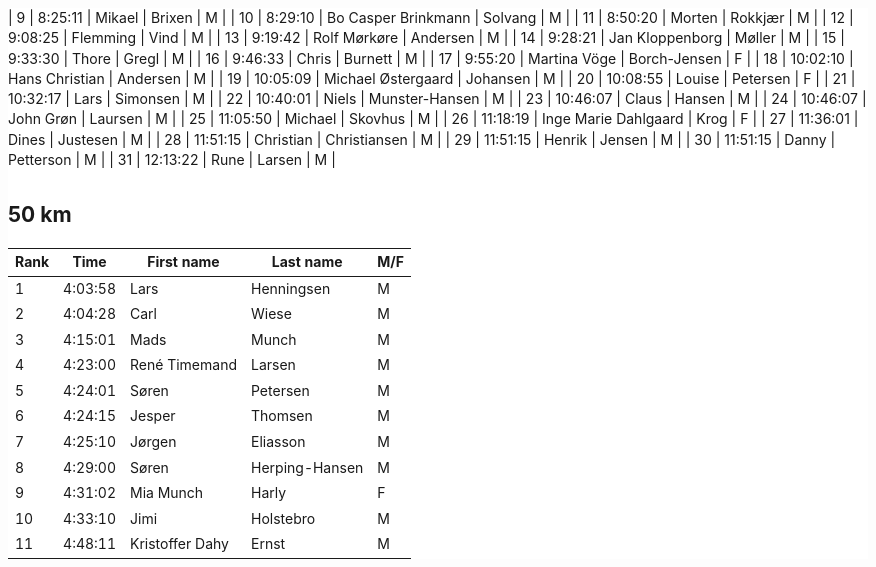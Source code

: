 | 9    | 8:25:11  | Mikael               | Brixen         | M   |
| 10   | 8:29:10  | Bo Casper Brinkmann  | Solvang        | M   |
| 11   | 8:50:20  | Morten               | Rokkjær        | M   |
| 12   | 9:08:25  | Flemming             | Vind           | M   |
| 13   | 9:19:42  | Rolf Mørkøre         | Andersen       | M   |
| 14   | 9:28:21  | Jan Kloppenborg      | Møller         | M   |
| 15   | 9:33:30  | Thore                | Gregl          | M   |
| 16   | 9:46:33  | Chris                | Burnett        | M   |
| 17   | 9:55:20  | Martina Vöge         | Borch-Jensen   | F   |
| 18   | 10:02:10 | Hans Christian       | Andersen       | M   |
| 19   | 10:05:09 | Michael Østergaard   | Johansen       | M   |
| 20   | 10:08:55 | Louise               | Petersen       | F   |
| 21   | 10:32:17 | Lars                 | Simonsen       | M   |
| 22   | 10:40:01 | Niels                | Munster-Hansen | M   |
| 23   | 10:46:07 | Claus                | Hansen         | M   |
| 24   | 10:46:07 | John Grøn            | Laursen        | M   |
| 25   | 11:05:50 | Michael              | Skovhus        | M   |
| 26   | 11:18:19 | Inge Marie Dahlgaard | Krog           | F   |
| 27   | 11:36:01 | Dines                | Justesen       | M   |
| 28   | 11:51:15 | Christian            | Christiansen   | M   |
| 29   | 11:51:15 | Henrik               | Jensen         | M   |
| 30   | 11:51:15 | Danny                | Petterson      | M   |
| 31   | 12:13:22 | Rune                 | Larsen         | M   |

## 50 km
| Rank | Time    | First name      | Last name          | M/F |
|------|---------|-----------------|--------------------|-----|
| 1    | 4:03:58 | Lars            | Henningsen         | M   |
| 2    | 4:04:28 | Carl            | Wiese              | M   |
| 3    | 4:15:01 | Mads            | Munch              | M   |
| 4    | 4:23:00 | René Timemand   | Larsen             | M   |
| 5    | 4:24:01 | Søren           | Petersen           | M   |
| 6    | 4:24:15 | Jesper          | Thomsen            | M   |
| 7    | 4:25:10 | Jørgen          | Eliasson           | M   |
| 8    | 4:29:00 | Søren           | Herping-Hansen     | M   |
| 9    | 4:31:02 | Mia Munch       | Harly              | F   |
| 10   | 4:33:10 | Jimi            | Holstebro          | M   |
| 11   | 4:48:11 | Kristoffer Dahy | Ernst              | M   |
